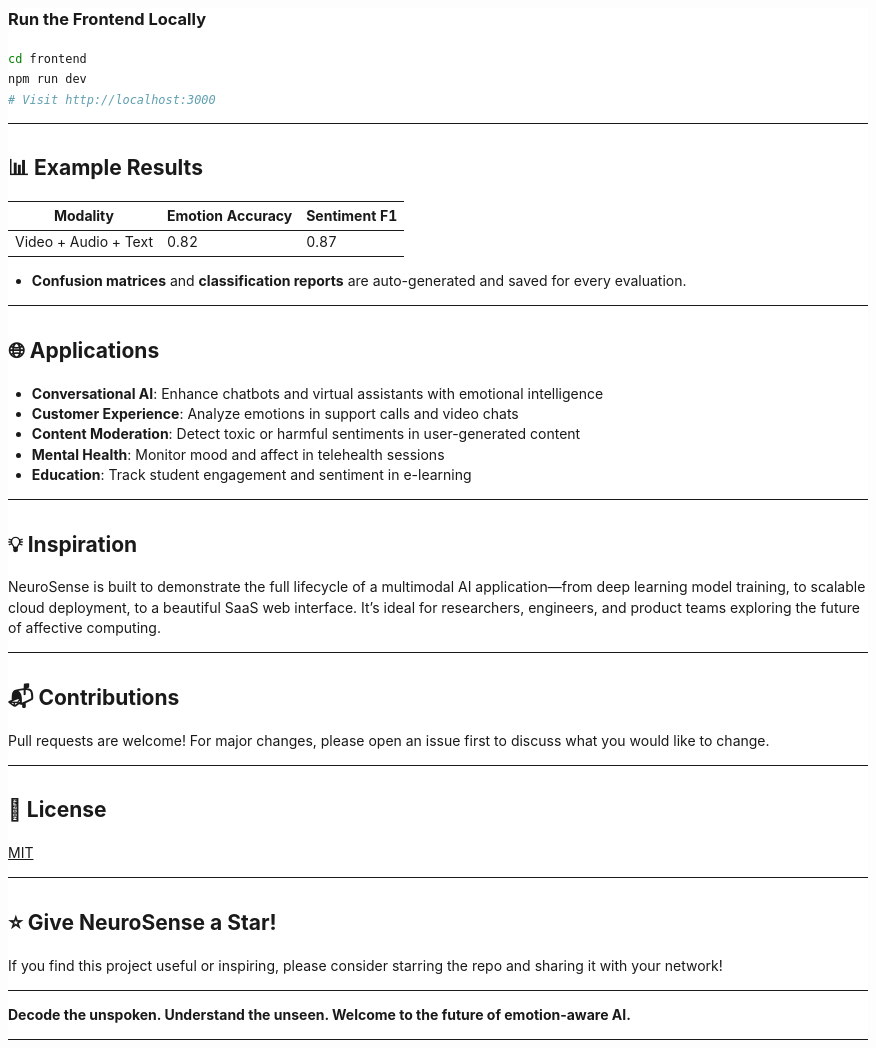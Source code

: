 ### **Run the Frontend Locally**

```bash
cd frontend
npm run dev
# Visit http://localhost:3000
```

---

## 📊 Example Results

| Modality             | Emotion Accuracy | Sentiment F1 |
| -------------------- | ---------------- | ------------ |
| Video + Audio + Text | 0.82             | 0.87         |

- **Confusion matrices** and **classification reports** are auto-generated and saved for every evaluation.

---

## 🌐 Applications

- **Conversational AI**: Enhance chatbots and virtual assistants with emotional intelligence
- **Customer Experience**: Analyze emotions in support calls and video chats
- **Content Moderation**: Detect toxic or harmful sentiments in user-generated content
- **Mental Health**: Monitor mood and affect in telehealth sessions
- **Education**: Track student engagement and sentiment in e-learning

---

## 💡 Inspiration

NeuroSense is built to demonstrate the full lifecycle of a multimodal AI application—from deep learning model training, to scalable cloud deployment, to a beautiful SaaS web interface. It’s ideal for researchers, engineers, and product teams exploring the future of affective computing.

---

## 📬 Contributions

Pull requests are welcome! For major changes, please open an issue first to discuss what you would like to change.

---

## 📄 License

[MIT](LICENSE)

---

## ⭐️ Give NeuroSense a Star!

If you find this project useful or inspiring, please consider starring the repo and sharing it with your network!

---

**Decode the unspoken. Understand the unseen. Welcome to the future of emotion-aware AI.**

---
